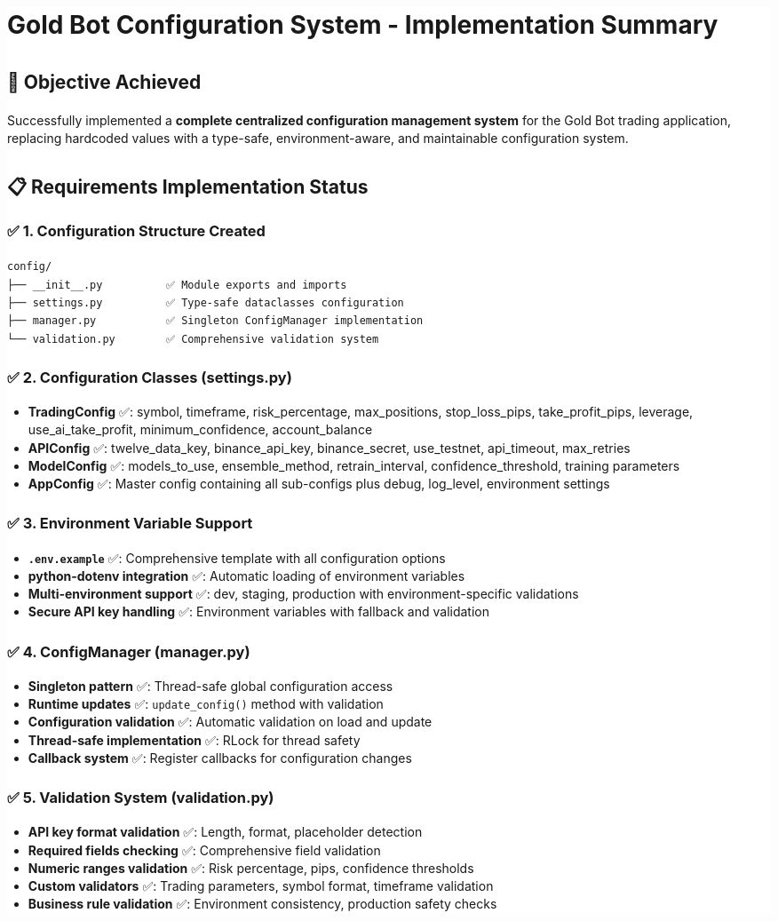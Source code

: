 # Gold Bot Configuration System - Implementation Summary

## 🎯 Objective Achieved

Successfully implemented a **complete centralized configuration management system** for the Gold Bot trading application, replacing hardcoded values with a type-safe, environment-aware, and maintainable configuration system.

## 📋 Requirements Implementation Status

### ✅ 1. Configuration Structure Created
```
config/
├── __init__.py          ✅ Module exports and imports
├── settings.py          ✅ Type-safe dataclasses configuration  
├── manager.py           ✅ Singleton ConfigManager implementation
└── validation.py        ✅ Comprehensive validation system
```

### ✅ 2. Configuration Classes (settings.py)
- **TradingConfig** ✅: symbol, timeframe, risk_percentage, max_positions, stop_loss_pips, take_profit_pips, leverage, use_ai_take_profit, minimum_confidence, account_balance
- **APIConfig** ✅: twelve_data_key, binance_api_key, binance_secret, use_testnet, api_timeout, max_retries
- **ModelConfig** ✅: models_to_use, ensemble_method, retrain_interval, confidence_threshold, training parameters
- **AppConfig** ✅: Master config containing all sub-configs plus debug, log_level, environment settings

### ✅ 3. Environment Variable Support
- **`.env.example`** ✅: Comprehensive template with all configuration options
- **python-dotenv integration** ✅: Automatic loading of environment variables
- **Multi-environment support** ✅: dev, staging, production with environment-specific validations
- **Secure API key handling** ✅: Environment variables with fallback and validation

### ✅ 4. ConfigManager (manager.py)
- **Singleton pattern** ✅: Thread-safe global configuration access
- **Runtime updates** ✅: `update_config()` method with validation
- **Configuration validation** ✅: Automatic validation on load and update
- **Thread-safe implementation** ✅: RLock for thread safety
- **Callback system** ✅: Register callbacks for configuration changes

### ✅ 5. Validation System (validation.py)
- **API key format validation** ✅: Length, format, placeholder detection
- **Required fields checking** ✅: Comprehensive field validation
- **Numeric ranges validation** ✅: Risk percentage, pips, confidence thresholds
- **Custom validators** ✅: Trading parameters, symbol format, timeframe validation
- **Business rule validation** ✅: Environment consistency, production safety checks
